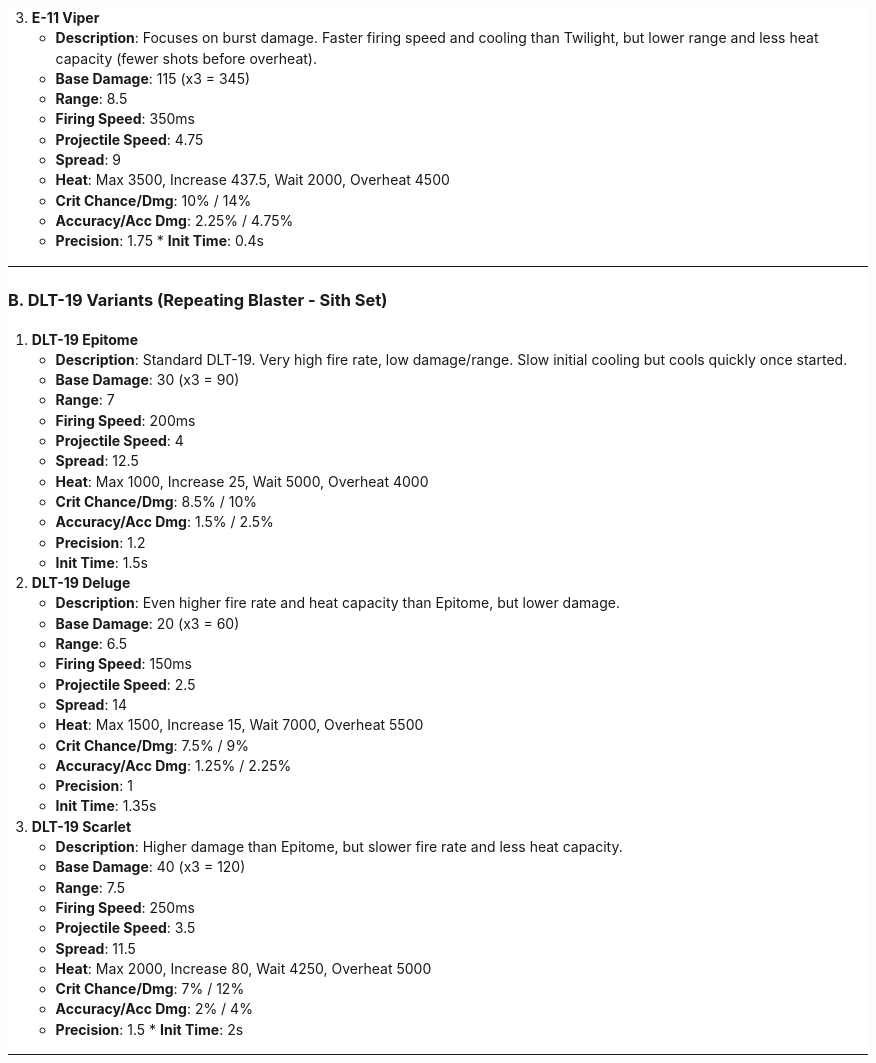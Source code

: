 3.  **E-11 Viper**
    - **Description**: Focuses on burst damage. Faster firing speed and cooling than Twilight, but lower range and less heat capacity (fewer shots before overheat).
    - **Base Damage**: 115 (x3 = 345)
    - **Range**: 8.5
    - **Firing Speed**: 350ms
    - **Projectile Speed**: 4.75
    - **Spread**: 9
    - **Heat**: Max 3500, Increase 437.5, Wait 2000, Overheat 4500
    - **Crit Chance/Dmg**: 10% / 14%
    - **Accuracy/Acc Dmg**: 2.25% / 4.75%
    - **Precision**: 1.75 \* **Init Time**: 0.4s

---

### B. DLT-19 Variants (Repeating Blaster - Sith Set)

1.  **DLT-19 Epitome**
    - **Description**: Standard DLT-19. Very high fire rate, low damage/range. Slow initial cooling but cools quickly once started.
    - **Base Damage**: 30 (x3 = 90)
    - **Range**: 7
    - **Firing Speed**: 200ms
    - **Projectile Speed**: 4
    - **Spread**: 12.5
    - **Heat**: Max 1000, Increase 25, Wait 5000, Overheat 4000
    - **Crit Chance/Dmg**: 8.5% / 10%
    - **Accuracy/Acc Dmg**: 1.5% / 2.5%
    - **Precision**: 1.2
    - **Init Time**: 1.5s
2.  **DLT-19 Deluge**
    - **Description**: Even higher fire rate and heat capacity than Epitome, but lower damage.
    - **Base Damage**: 20 (x3 = 60)
    - **Range**: 6.5
    - **Firing Speed**: 150ms
    - **Projectile Speed**: 2.5
    - **Spread**: 14
    - **Heat**: Max 1500, Increase 15, Wait 7000, Overheat 5500
    - **Crit Chance/Dmg**: 7.5% / 9%
    - **Accuracy/Acc Dmg**: 1.25% / 2.25%
    - **Precision**: 1
    - **Init Time**: 1.35s
3.  **DLT-19 Scarlet**
    - **Description**: Higher damage than Epitome, but slower fire rate and less heat capacity.
    - **Base Damage**: 40 (x3 = 120)
    - **Range**: 7.5
    - **Firing Speed**: 250ms
    - **Projectile Speed**: 3.5
    - **Spread**: 11.5
    - **Heat**: Max 2000, Increase 80, Wait 4250, Overheat 5000
    - **Crit Chance/Dmg**: 7% / 12%
    - **Accuracy/Acc Dmg**: 2% / 4%
    - **Precision**: 1.5 \* **Init Time**: 2s

---